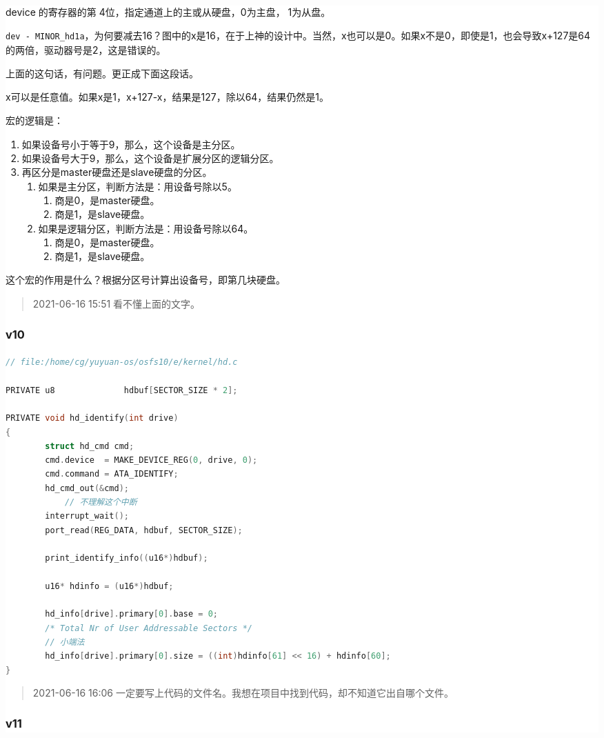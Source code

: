 device 的寄存器的第 4位，指定通道上的主或从硬盘，0为主盘， 1为从盘。

`dev - MINOR_hd1a`，为何要减去16？图中的x是16，在于上神的设计中。当然，x也可以是0。如果x不是0，即使是1，也会导致x+127是64的两倍，驱动器号是2，这是错误的。

上面的这句话，有问题。更正成下面这段话。

x可以是任意值。如果x是1，x+127-x，结果是127，除以64，结果仍然是1。

宏的逻辑是：

1. 如果设备号小于等于9，那么，这个设备是主分区。
2. 如果设备号大于9，那么，这个设备是扩展分区的逻辑分区。
3. 再区分是master硬盘还是slave硬盘的分区。
   1. 如果是主分区，判断方法是：用设备号除以5。
      1. 商是0，是master硬盘。
      2. 商是1，是slave硬盘。
   2. 如果是逻辑分区，判断方法是：用设备号除以64。
      1. 商是0，是master硬盘。
      2. 商是1，是slave硬盘。

这个宏的作用是什么？根据分区号计算出设备号，即第几块硬盘。

> 2021-06-16 15:51 看不懂上面的文字。

### v10

```c
// file:/home/cg/yuyuan-os/osfs10/e/kernel/hd.c

PRIVATE u8              hdbuf[SECTOR_SIZE * 2];

PRIVATE void hd_identify(int drive)
{
        struct hd_cmd cmd;
        cmd.device  = MAKE_DEVICE_REG(0, drive, 0);
        cmd.command = ATA_IDENTIFY;
        hd_cmd_out(&cmd);
  			// 不理解这个中断
        interrupt_wait();
        port_read(REG_DATA, hdbuf, SECTOR_SIZE);

        print_identify_info((u16*)hdbuf);

        u16* hdinfo = (u16*)hdbuf;

        hd_info[drive].primary[0].base = 0;
        /* Total Nr of User Addressable Sectors */
        // 小端法
        hd_info[drive].primary[0].size = ((int)hdinfo[61] << 16) + hdinfo[60];
}
```

> 2021-06-16 16:06 一定要写上代码的文件名。我想在项目中找到代码，却不知道它出自哪个文件。

### v11
